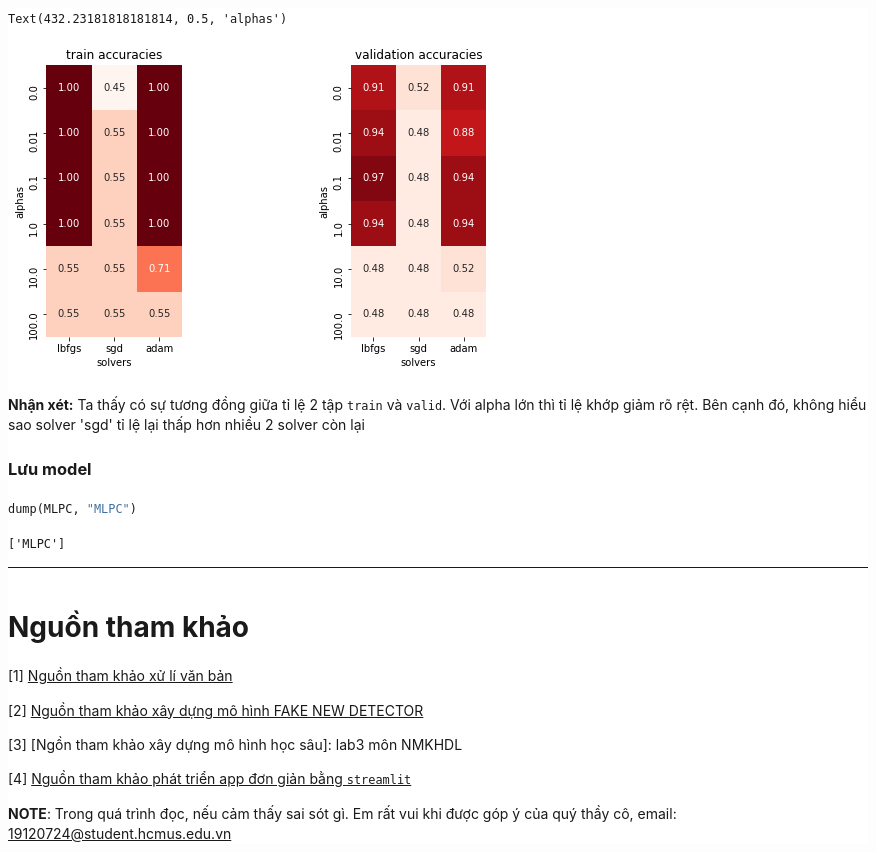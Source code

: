 


    Text(432.23181818181814, 0.5, 'alphas')




    
![png](output_89_1.png)
    


**Nhận xét:** Ta thấy có sự tương đồng giữa tỉ lệ 2 tập `train` và `valid`. Với alpha lớn thì tỉ lệ khớp giảm rõ rệt. Bên cạnh đó, không hiểu sao solver 'sgd' tỉ lệ lại thấp hơn nhiều 2 solver còn lại

### Lưu model


```python
dump(MLPC, "MLPC")
```




    ['MLPC']



---

# Nguồn tham khảo

 [1] [Nguồn tham khảo xử lí văn bản](https://maelfabien.github.io/machinelearning/NLP_1/#i-what-is-preprocessing)
 
 [2] [Nguồn tham khảo xây dựng mô hình FAKE NEW DETECTOR](https://www.kaggle.com/c/fakenewskdd2020)
 
 [3] [Ngồn tham khảo xây dựng mô hình học sâu]: lab3 môn NMKHDL
 
 [4] [Nguồn tham khảo phát triển app đơn giản bằng `streamlit`](https://www.youtube.com/watch?v=JwSS70SZdyM&t=1637s)

**NOTE**: Trong quá trình đọc, nếu cảm thấy sai sót gì. Em rất vui khi được góp ý của quý thầy cô, email: 19120724@student.hcmus.edu.vn 
